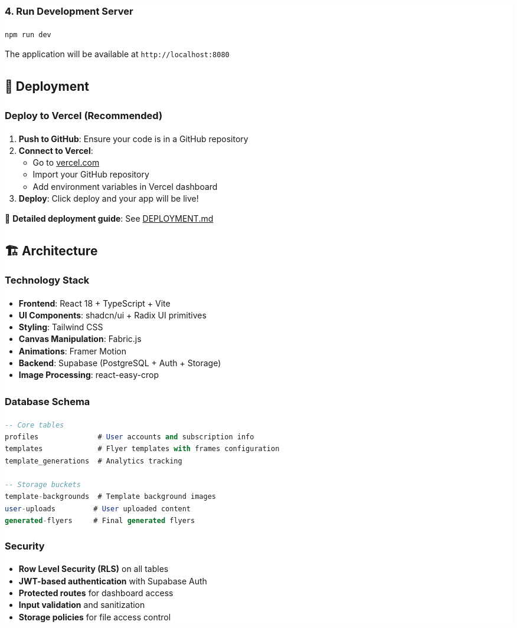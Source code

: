 ### 4. Run Development Server

```bash
npm run dev
```

The application will be available at `http://localhost:8080`

## 🚀 Deployment

### Deploy to Vercel (Recommended)

1. **Push to GitHub**: Ensure your code is in a GitHub repository
2. **Connect to Vercel**: 
   - Go to [vercel.com](https://vercel.com)
   - Import your GitHub repository
   - Add environment variables in Vercel dashboard
3. **Deploy**: Click deploy and your app will be live!

📖 **Detailed deployment guide**: See [DEPLOYMENT.md](./DEPLOYMENT.md)

## 🏗️ Architecture

### Technology Stack

- **Frontend**: React 18 + TypeScript + Vite
- **UI Components**: shadcn/ui + Radix UI primitives
- **Styling**: Tailwind CSS
- **Canvas Manipulation**: Fabric.js
- **Animations**: Framer Motion
- **Backend**: Supabase (PostgreSQL + Auth + Storage)
- **Image Processing**: react-easy-crop

### Database Schema

```sql
-- Core tables
profiles              # User accounts and subscription info
templates             # Flyer templates with frames configuration
template_generations  # Analytics tracking

-- Storage buckets
template-backgrounds  # Template background images
user-uploads         # User uploaded content
generated-flyers     # Final generated flyers
```

### Security

- **Row Level Security (RLS)** on all tables
- **JWT-based authentication** with Supabase Auth
- **Protected routes** for dashboard access
- **Input validation** and sanitization
- **Storage policies** for file access control
